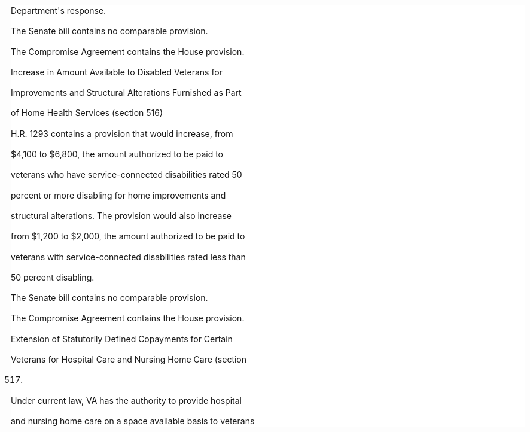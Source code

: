 
 Department's response.



 The Senate bill contains no comparable provision.



 The Compromise Agreement contains the House provision.


 Increase in Amount Available to Disabled Veterans for 




 Improvements and Structural Alterations Furnished as Part 




 of Home Health Services (section 516)



 H.R. 1293 contains a provision that would increase, from 


 $4,100 to $6,800, the amount authorized to be paid to 


 veterans who have service-connected disabilities rated 50 


 percent or more disabling for home improvements and 


 structural alterations. The provision would also increase 


 from $1,200 to $2,000, the amount authorized to be paid to 


 veterans with service-connected disabilities rated less than 


 50 percent disabling.



 The Senate bill contains no comparable provision.



 The Compromise Agreement contains the House provision.


 Extension of Statutorily Defined Copayments for Certain 




 Veterans for Hospital Care and Nursing Home Care (section 




 517)



 Under current law, VA has the authority to provide hospital 


 and nursing home care on a space available basis to veterans 
